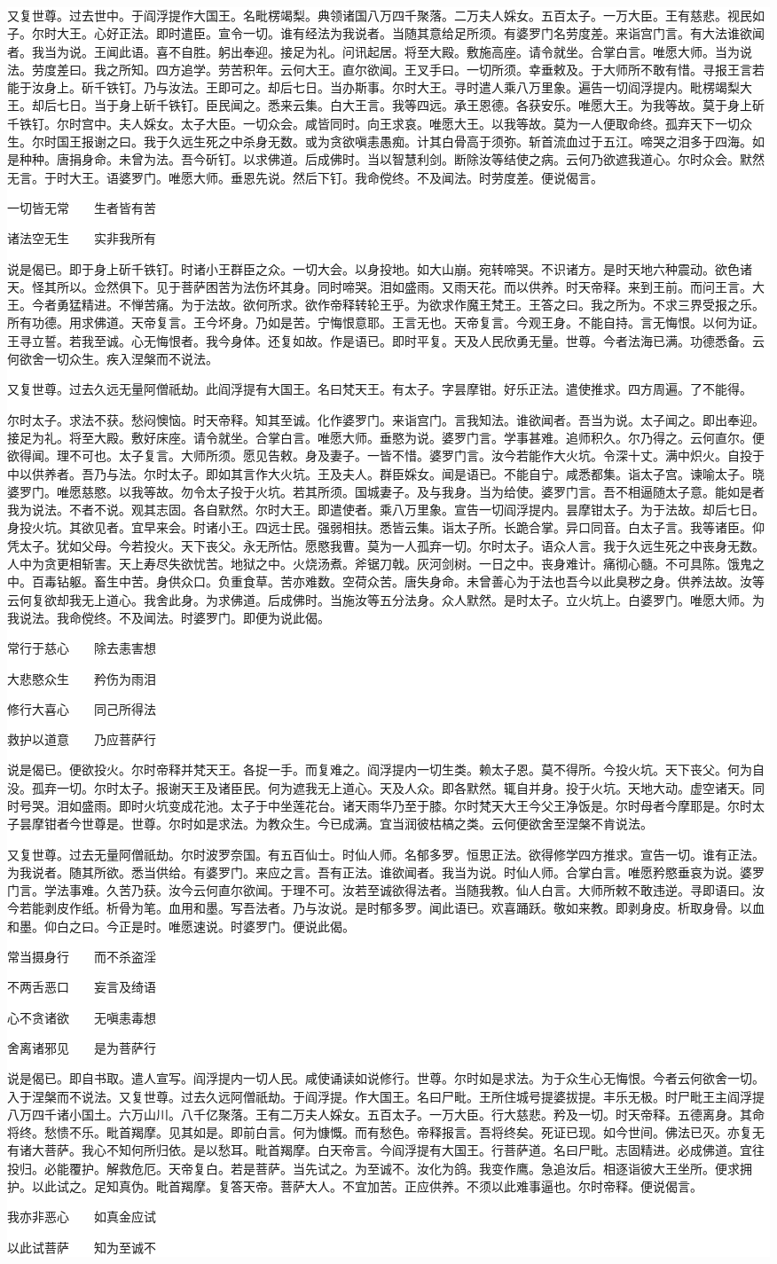 又复世尊。过去世中。于阎浮提作大国王。名毗楞竭梨。典领诸国八万四千聚落。二万夫人婇女。五百太子。一万大臣。王有慈悲。视民如子。尔时大王。心好正法。即时遣臣。宣令一切。谁有经法为我说者。当随其意给足所须。有婆罗门名劳度差。来诣宫门言。有大法谁欲闻者。我当为说。王闻此语。喜不自胜。躬出奉迎。接足为礼。问讯起居。将至大殿。敷施高座。请令就坐。合掌白言。唯愿大师。当为说法。劳度差曰。我之所知。四方追学。劳苦积年。云何大王。直尔欲闻。王叉手曰。一切所须。幸垂敕及。于大师所不敢有惜。寻报王言若能于汝身上。斫千铁钉。乃与汝法。王即可之。却后七日。当办斯事。尔时大王。寻时遣人乘八万里象。遍告一切阎浮提内。毗楞竭梨大王。却后七日。当于身上斫千铁钉。臣民闻之。悉来云集。白大王言。我等四远。承王恩德。各获安乐。唯愿大王。为我等故。莫于身上斫千铁钉。尔时宫中。夫人婇女。太子大臣。一切众会。咸皆同时。向王求哀。唯愿大王。以我等故。莫为一人便取命终。孤弃天下一切众生。尔时国王报谢之曰。我于久远生死之中杀身无数。或为贪欲嗔恚愚痴。计其白骨高于须弥。斩首流血过于五江。啼哭之泪多于四海。如是种种。唐捐身命。未曾为法。吾今斫钉。以求佛道。后成佛时。当以智慧利剑。断除汝等结使之病。云何乃欲遮我道心。尔时众会。默然无言。于时大王。语婆罗门。唯愿大师。垂恩先说。然后下钉。我命傥终。不及闻法。时劳度差。便说偈言。  

一切皆无常　　生者皆有苦  

诸法空无生　　实非我所有  

说是偈已。即于身上斫千铁钉。时诸小王群臣之众。一切大会。以身投地。如大山崩。宛转啼哭。不识诸方。是时天地六种震动。欲色诸天。怪其所以。佥然俱下。见于菩萨困苦为法伤坏其身。同时啼哭。泪如盛雨。又雨天花。而以供养。时天帝释。来到王前。而问王言。大王。今者勇猛精进。不惮苦痛。为于法故。欲何所求。欲作帝释转轮王乎。为欲求作魔王梵王。王答之曰。我之所为。不求三界受报之乐。所有功德。用求佛道。天帝复言。王今坏身。乃如是苦。宁悔恨意耶。王言无也。天帝复言。今观王身。不能自持。言无悔恨。以何为证。王寻立誓。若我至诚。心无悔恨者。我今身体。还复如故。作是语已。即时平复。天及人民欣勇无量。世尊。今者法海已满。功德悉备。云何欲舍一切众生。疾入涅槃而不说法。  

又复世尊。过去久远无量阿僧祇劫。此阎浮提有大国王。名曰梵天王。有太子。字昙摩钳。好乐正法。遣使推求。四方周遍。了不能得。  

尔时太子。求法不获。愁闷懊恼。时天帝释。知其至诚。化作婆罗门。来诣宫门。言我知法。谁欲闻者。吾当为说。太子闻之。即出奉迎。接足为礼。将至大殿。敷好床座。请令就坐。合掌白言。唯愿大师。垂愍为说。婆罗门言。学事甚难。追师积久。尔乃得之。云何直尔。便欲得闻。理不可也。太子复言。大师所须。愿见告敕。身及妻子。一皆不惜。婆罗门言。汝今若能作大火坑。令深十丈。满中炽火。自投于中以供养者。吾乃与法。尔时太子。即如其言作大火坑。王及夫人。群臣婇女。闻是语已。不能自宁。咸悉都集。诣太子宫。谏喻太子。晓婆罗门。唯愿慈愍。以我等故。勿令太子投于火坑。若其所须。国城妻子。及与我身。当为给使。婆罗门言。吾不相逼随太子意。能如是者我为说法。不者不说。观其志固。各自默然。尔时大王。即遣使者。乘八万里象。宣告一切阎浮提内。昙摩钳太子。为于法故。却后七日。身投火坑。其欲见者。宜早来会。时诸小王。四远士民。强弱相扶。悉皆云集。诣太子所。长跪合掌。异口同音。白太子言。我等诸臣。仰凭太子。犹如父母。今若投火。天下丧父。永无所怙。愿愍我曹。莫为一人孤弃一切。尔时太子。语众人言。我于久远生死之中丧身无数。人中为贪更相斩害。天上寿尽失欲忧苦。地狱之中。火烧汤煮。斧锯刀戟。灰河剑树。一日之中。丧身难计。痛彻心髓。不可具陈。饿鬼之中。百毒钻躯。畜生中苦。身供众口。负重食草。苦亦难数。空荷众苦。唐失身命。未曾善心为于法也吾今以此臭秽之身。供养法故。汝等云何复欲却我无上道心。我舍此身。为求佛道。后成佛时。当施汝等五分法身。众人默然。是时太子。立火坑上。白婆罗门。唯愿大师。为我说法。我命傥终。不及闻法。时婆罗门。即便为说此偈。  

常行于慈心　　除去恚害想  

大悲愍众生　　矜伤为雨泪  

修行大喜心　　同己所得法  

救护以道意　　乃应菩萨行  

说是偈已。便欲投火。尔时帝释并梵天王。各捉一手。而复难之。阎浮提内一切生类。赖太子恩。莫不得所。今投火坑。天下丧父。何为自没。孤弃一切。尔时太子。报谢天王及诸臣民。何为遮我无上道心。天及人众。即各默然。辄自并身。投于火坑。天地大动。虚空诸天。同时号哭。泪如盛雨。即时火坑变成花池。太子于中坐莲花台。诸天雨华乃至于膝。尔时梵天大王今父王净饭是。尔时母者今摩耶是。尔时太子昙摩钳者今世尊是。世尊。尔时如是求法。为教众生。今已成满。宜当润彼枯槁之类。云何便欲舍至涅槃不肯说法。  

又复世尊。过去无量阿僧祇劫。尔时波罗奈国。有五百仙士。时仙人师。名郁多罗。恒思正法。欲得修学四方推求。宣告一切。谁有正法。为我说者。随其所欲。悉当供给。有婆罗门。来应之言。吾有正法。谁欲闻者。我当为说。时仙人师。合掌白言。唯愿矜愍垂哀为说。婆罗门言。学法事难。久苦乃获。汝今云何直尔欲闻。于理不可。汝若至诚欲得法者。当随我教。仙人白言。大师所敕不敢违逆。寻即语曰。汝今若能剥皮作纸。析骨为笔。血用和墨。写吾法者。乃与汝说。是时郁多罗。闻此语已。欢喜踊跃。敬如来教。即剥身皮。析取身骨。以血和墨。仰白之曰。今正是时。唯愿速说。时婆罗门。便说此偈。  

常当摄身行　　而不杀盗淫  

不两舌恶口　　妄言及绮语  

心不贪诸欲　　无嗔恚毒想  

舍离诸邪见　　是为菩萨行  

说是偈已。即自书取。遣人宣写。阎浮提内一切人民。咸使诵读如说修行。世尊。尔时如是求法。为于众生心无悔恨。今者云何欲舍一切。入于涅槃而不说法。又复世尊。过去久远阿僧祇劫。于阎浮提。作大国王。名曰尸毗。王所住城号提婆拔提。丰乐无极。时尸毗王主阎浮提八万四千诸小国土。六万山川。八千亿聚落。王有二万夫人婇女。五百太子。一万大臣。行大慈悲。矜及一切。时天帝释。五德离身。其命将终。愁愦不乐。毗首羯摩。见其如是。即前白言。何为慷慨。而有愁色。帝释报言。吾将终矣。死证已现。如今世间。佛法已灭。亦复无有诸大菩萨。我心不知何所归依。是以愁耳。毗首羯摩。白天帝言。今阎浮提有大国王。行菩萨道。名曰尸毗。志固精进。必成佛道。宜往投归。必能覆护。解救危厄。天帝复白。若是菩萨。当先试之。为至诚不。汝化为鸽。我变作鹰。急追汝后。相逐诣彼大王坐所。便求拥护。以此试之。足知真伪。毗首羯摩。复答天帝。菩萨大人。不宜加苦。正应供养。不须以此难事逼也。尔时帝释。便说偈言。  

我亦非恶心　　如真金应试  

以此试菩萨　　知为至诚不  
